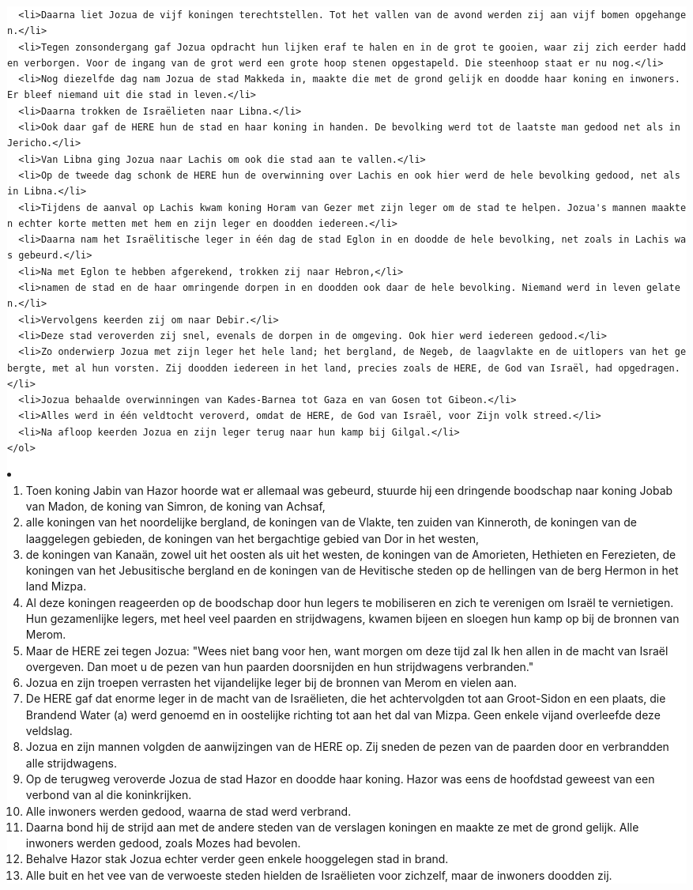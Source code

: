       <li>Daarna liet Jozua de vijf koningen terechtstellen. Tot het vallen van de avond werden zij aan vijf bomen opgehangen.</li>
      <li>Tegen zonsondergang gaf Jozua opdracht hun lijken eraf te halen en in de grot te gooien, waar zij zich eerder hadden verborgen. Voor de ingang van de grot werd een grote hoop stenen opgestapeld. Die steenhoop staat er nu nog.</li>
      <li>Nog diezelfde dag nam Jozua de stad Makkeda in, maakte die met de grond gelijk en doodde haar koning en inwoners. Er bleef niemand uit die stad in leven.</li>
      <li>Daarna trokken de Israëlieten naar Libna.</li>
      <li>Ook daar gaf de HERE hun de stad en haar koning in handen. De bevolking werd tot de laatste man gedood net als in Jericho.</li>
      <li>Van Libna ging Jozua naar Lachis om ook die stad aan te vallen.</li>
      <li>Op de tweede dag schonk de HERE hun de overwinning over Lachis en ook hier werd de hele bevolking gedood, net als in Libna.</li>
      <li>Tijdens de aanval op Lachis kwam koning Horam van Gezer met zijn leger om de stad te helpen. Jozua's mannen maakten echter korte metten met hem en zijn leger en doodden iedereen.</li>
      <li>Daarna nam het Israëlitische leger in één dag de stad Eglon in en doodde de hele bevolking, net zoals in Lachis was gebeurd.</li>
      <li>Na met Eglon te hebben afgerekend, trokken zij naar Hebron,</li>
      <li>namen de stad en de haar omringende dorpen in en doodden ook daar de hele bevolking. Niemand werd in leven gelaten.</li>
      <li>Vervolgens keerden zij om naar Debir.</li>
      <li>Deze stad veroverden zij snel, evenals de dorpen in de omgeving. Ook hier werd iedereen gedood.</li>
      <li>Zo onderwierp Jozua met zijn leger het hele land; het bergland, de Negeb, de laagvlakte en de uitlopers van het gebergte, met al hun vorsten. Zij doodden iedereen in het land, precies zoals de HERE, de God van Israël, had opgedragen.</li>
      <li>Jozua behaalde overwinningen van Kades-Barnea tot Gaza en van Gosen tot Gibeon.</li>
      <li>Alles werd in één veldtocht veroverd, omdat de HERE, de God van Israël, voor Zijn volk streed.</li>
      <li>Na afloop keerden Jozua en zijn leger terug naar hun kamp bij Gilgal.</li>
    </ol>
  </li>
  <li>
    <ol>
      <li>Toen koning Jabin van Hazor hoorde wat er allemaal was gebeurd, stuurde hij een dringende boodschap naar koning Jobab van Madon, de koning van Simron, de koning van Achsaf,</li>
      <li>alle koningen van het noordelijke bergland, de koningen van de Vlakte, ten zuiden van Kinneroth, de koningen van de laaggelegen gebieden, de koningen van het bergachtige gebied van Dor in het westen,</li>
      <li>de koningen van Kanaän, zowel uit het oosten als uit het westen, de koningen van de Amorieten, Hethieten en Ferezieten, de koningen van het Jebusitische bergland en de koningen van de Hevitische steden op de hellingen van de berg Hermon in het land Mizpa.</li>
      <li>Al deze koningen reageerden op de boodschap door hun legers te mobiliseren en zich te verenigen om Israël te vernietigen. Hun gezamenlijke legers, met heel veel paarden en strijdwagens, kwamen bijeen en sloegen hun kamp op bij de bronnen van Merom.</li>
      <li>Maar de HERE zei tegen Jozua: "Wees niet bang voor hen, want morgen om deze tijd zal Ik hen allen in de macht van Israël overgeven. Dan moet u de pezen van hun paarden doorsnijden en hun strijdwagens verbranden."</li>
      <li>Jozua en zijn troepen verrasten het vijandelijke leger bij de bronnen van Merom en vielen aan.</li>
      <li>De HERE gaf dat enorme leger in de macht van de Israëlieten, die het achtervolgden tot aan Groot-Sidon en een plaats, die Brandend Water (a) werd genoemd en in oostelijke richting tot aan het dal van Mizpa. Geen enkele vijand overleefde deze veldslag.</li>
      <li>Jozua en zijn mannen volgden de aanwijzingen van de HERE op. Zij sneden de pezen van de paarden door en verbrandden alle strijdwagens.</li>
      <li>Op de terugweg veroverde Jozua de stad Hazor en doodde haar koning. Hazor was eens de hoofdstad geweest van een verbond van al die koninkrijken.</li>
      <li>Alle inwoners werden gedood, waarna de stad werd verbrand.</li>
      <li>Daarna bond hij de strijd aan met de andere steden van de verslagen koningen en maakte ze met de grond gelijk. Alle inwoners werden gedood, zoals Mozes had bevolen.</li>
      <li>Behalve Hazor stak Jozua echter verder geen enkele hooggelegen stad in brand.</li>
      <li>Alle buit en het vee van de verwoeste steden hielden de Israëlieten voor zichzelf, maar de inwoners doodden zij.</li>
